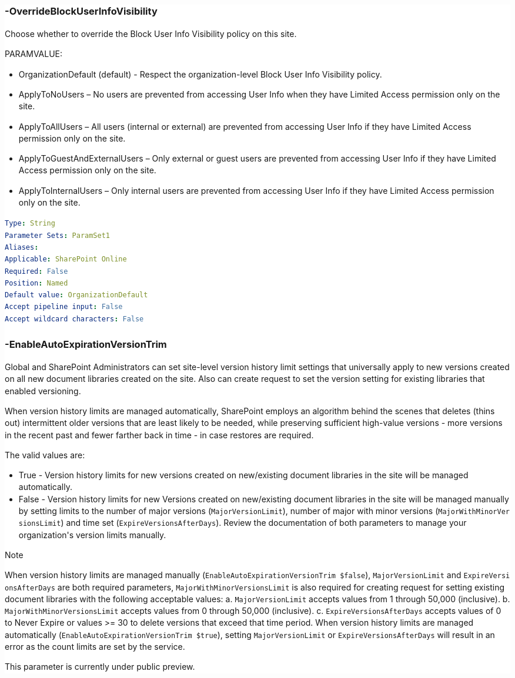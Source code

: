 ### -OverrideBlockUserInfoVisibility

Choose whether to override the Block User Info Visibility policy on this site.

PARAMVALUE: 

- OrganizationDefault (default) - Respect the organization-level Block User Info Visibility policy.

- ApplyToNoUsers  – No users are prevented from accessing User Info when they have Limited Access permission only on the site.

- ApplyToAllUsers – All users (internal or external) are prevented from accessing User Info if they have Limited Access permission only on the site.

- ApplyToGuestAndExternalUsers – Only external or guest users are prevented from accessing User Info if they have Limited Access permission only on the site.

- ApplyToInternalUsers – Only internal users are prevented from accessing User Info if they have Limited Access permission only on the site.

```yaml
Type: String
Parameter Sets: ParamSet1
Aliases:
Applicable: SharePoint Online
Required: False
Position: Named
Default value: OrganizationDefault
Accept pipeline input: False
Accept wildcard characters: False
```

### -EnableAutoExpirationVersionTrim
Global and SharePoint Administrators can set site-level version history limit settings that universally apply to new versions created on all new document libraries created on the site. Also can create request to set the version setting for existing libraries that enabled versioning.

When version history limits are managed automatically, SharePoint employs an algorithm behind the scenes that deletes (thins out) intermittent older versions that are least likely to be needed, while preserving sufficient high-value versions - more versions in the recent past and fewer farther back in time - in case restores are required.

The valid values are:

- True - Version history limits for new versions created on new/existing document libraries in the site will be managed automatically.
- False - Version history limits for new Versions created on new/existing document libraries in the site will be managed manually by setting limits to the number of major versions (`MajorVersionLimit`), number of major with minor versions (`MajorWithMinorVersionsLimit`) and time set (`ExpireVersionsAfterDays`). Review the documentation of both parameters to manage your organization's version limits manually.

> [!NOTE]
> When version history limits are managed manually (`EnableAutoExpirationVersionTrim $false`), `MajorVersionLimit` and `ExpireVersionsAfterDays` are both required parameters, `MajorWithMinorVersionsLimit` is also required for creating request for setting existing document libraries with the following acceptable values:
> a. `MajorVersionLimit` accepts values from 1 through 50,000 (inclusive).
> b. `MajorWithMinorVersionsLimit` accepts values from 0 through 50,000 (inclusive).
> c. `ExpireVersionsAfterDays` accepts values of 0 to Never Expire or values >= 30 to delete versions that exceed that time period.
> When version history limits are managed automatically (`EnableAutoExpirationVersionTrim $true`), setting `MajorVersionLimit` or `ExpireVersionsAfterDays` will result in an error as the count limits are set by the service.
>
> This parameter is currently under public preview.
